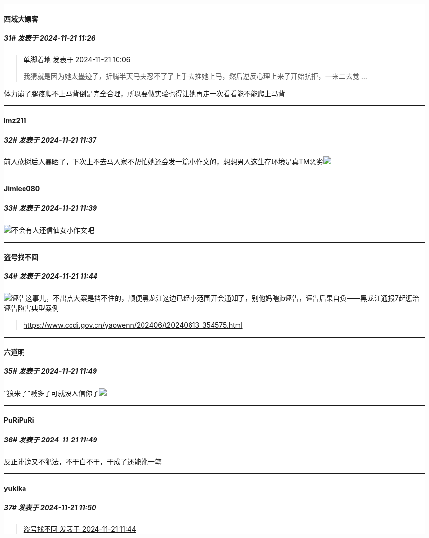 *****

####  西域大嫖客  
##### 31#       发表于 2024-11-21 11:26

<blockquote><a href="httphttps://bbs.saraba1st.com/2b/forum.php?mod=redirect&amp;goto=findpost&amp;pid=66743050&amp;ptid=2207669" target="_blank">单脚着地 发表于 2024-11-21 10:06</a>

我猜就是因为她太墨迹了，折腾半天马夫忍不了了上手去推她上马，然后逆反心理上来了开始抗拒，一来二去觉 ...</blockquote>
 体力崩了腿疼爬不上马背倒是完全合理，所以要做实验也得让她再走一次看看能不能爬上马背

*****

####  lmz211  
##### 32#       发表于 2024-11-21 11:37

前人砍树后人暴晒了，下次上不去马人家不帮忙她还会发一篇小作文的，想想男人这生存环境是真TM恶劣<img src="https://static.saraba1st.com/image/smiley/face2017/163.png" referrerpolicy="no-referrer">

*****

####  Jimlee080  
##### 33#       发表于 2024-11-21 11:39

<img src="https://static.saraba1st.com/image/smiley/face2017/067.png" referrerpolicy="no-referrer">不会有人还信仙女小作文吧

*****

####  盗号找不回  
##### 34#       发表于 2024-11-21 11:44

<img src="https://static.saraba1st.com/image/smiley/face2017/067.png" referrerpolicy="no-referrer">诬告这事儿，不出点大案是挡不住的，顺便黑龙江这边已经小范围开会通知了，别他妈瞎jb诬告，诬告后果自负——黑龙江通报7起惩治诬告陷害典型案例<blockquote>https://www.ccdi.gov.cn/yaowenn/202406/t20240613_354575.html</blockquote>

*****

####  六道明  
##### 35#       发表于 2024-11-21 11:49

“狼来了”喊多了可就没人信你了<img src="https://static.saraba1st.com/image/smiley/face2017/091.png" referrerpolicy="no-referrer">

*****

####  PuRiPuRi  
##### 36#       发表于 2024-11-21 11:49

反正诽谤又不犯法，不干白不干，干成了还能讹一笔

*****

####  yukika  
##### 37#       发表于 2024-11-21 11:50

<blockquote><a href="httphttps://bbs.saraba1st.com/2b/forum.php?mod=redirect&amp;goto=findpost&amp;pid=66743918&amp;ptid=2207669" target="_blank">盗号找不回 发表于 2024-11-21 11:44</a>
